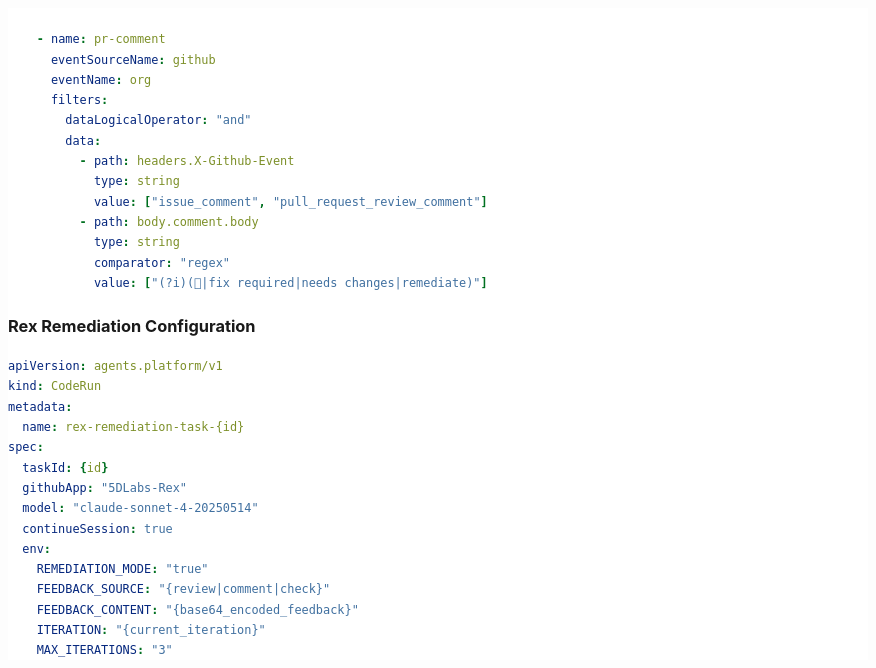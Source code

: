 ```yaml
    
    - name: pr-comment
      eventSourceName: github
      eventName: org
      filters:
        dataLogicalOperator: "and"
        data:
          - path: headers.X-Github-Event
            type: string
            value: ["issue_comment", "pull_request_review_comment"]
          - path: body.comment.body
            type: string
            comparator: "regex"
            value: ["(?i)(🔴|fix required|needs changes|remediate)"]
```

### Rex Remediation Configuration
```yaml
apiVersion: agents.platform/v1
kind: CodeRun
metadata:
  name: rex-remediation-task-{id}
spec:
  taskId: {id}
  githubApp: "5DLabs-Rex"
  model: "claude-sonnet-4-20250514"
  continueSession: true
  env:
    REMEDIATION_MODE: "true"
    FEEDBACK_SOURCE: "{review|comment|check}"
    FEEDBACK_CONTENT: "{base64_encoded_feedback}"
    ITERATION: "{current_iteration}"
    MAX_ITERATIONS: "3"
```